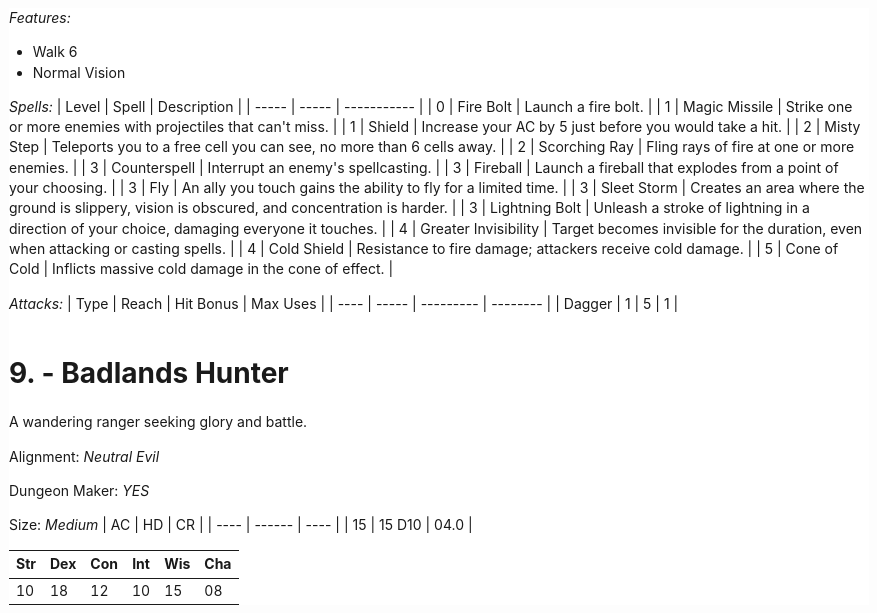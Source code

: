 *Features:*
* Walk 6
* Normal Vision

*Spells:*
| Level | Spell | Description |
| ----- | ----- | ----------- |
| 0 | Fire Bolt | Launch a fire bolt. |
| 1 | Magic Missile | Strike one or more enemies with projectiles that can't miss. |
| 1 | Shield | Increase your AC by 5 just before you would take a hit. |
| 2 | Misty Step | Teleports you to a free cell you can see, no more than 6 cells away. |
| 2 | Scorching Ray | Fling rays of fire at one or more enemies. |
| 3 | Counterspell | Interrupt an enemy's spellcasting. |
| 3 | Fireball | Launch a fireball that explodes from a point of your choosing. |
| 3 | Fly | An ally you touch gains the ability to fly for a limited time. |
| 3 | Sleet Storm | Creates an area where the ground is slippery, vision is obscured, and concentration is harder. |
| 3 | Lightning Bolt | Unleash a stroke of lightning in a direction of your choice, damaging everyone it touches. |
| 4 | Greater Invisibility | Target becomes invisible for the duration, even when attacking or casting spells. |
| 4 | Cold Shield | Resistance to fire damage; attackers receive cold damage. |
| 5 | Cone of Cold | Inflicts massive cold damage in the cone of effect. |


*Attacks:*
| Type | Reach | Hit Bonus | Max Uses |
| ---- | ----- | --------- | -------- |
| Dagger | 1 | 5 | 1 |
# 9. - Badlands Hunter

A wandering ranger seeking glory and battle.

Alignment: *Neutral Evil* 

Dungeon Maker: *YES* 

Size: *Medium* 
|  AC  |   HD   |  CR  |
| ---- | ------ | ---- |
|  15  | 15 D10 | 04.0 |

| Str | Dex | Con | Int | Wis | Cha |
| --- | --- | --- | --- | --- | --- |
|  10 |  18 |  12 |  10 |  15 |  08 |
